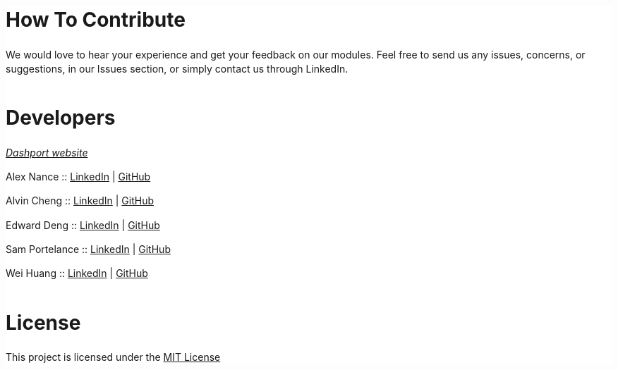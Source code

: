 # How To Contribute
We would love to hear your experience and get your feedback on our modules. Feel free to send us any issues, concerns, or suggestions, in our Issues section, or simply contact us through LinkedIn.

# Developers

[*Dashport website*](https://www.dashport.org/)

Alex Nance :: [LinkedIn](https://www.linkedin.com/in/balexandernance/) | [GitHub](https://github.com/BAlexanderNance)

Alvin Cheng :: [LinkedIn](https://www.linkedin.com/in/alvin-cheng/) | [GitHub](https://github.com/alcheng005)

Edward Deng :: [LinkedIn](https://www.linkedin.com/in/edwarddeng-/) | [GitHub](https://github.com/ed-deng)

Sam Portelance :: [LinkedIn](https://www.linkedin.com/in/sportelance/) | [GitHub](https://github.com/sportelance)

Wei Huang :: [LinkedIn](https://www.linkedin.com/in/wei-waye-huang/) | [GitHub](https://github.com/waye-huang)
 
# License
This project is licensed under the [MIT License](https://github.com/oslabs-beta/DraQLa/blob/main/LICENSE)

